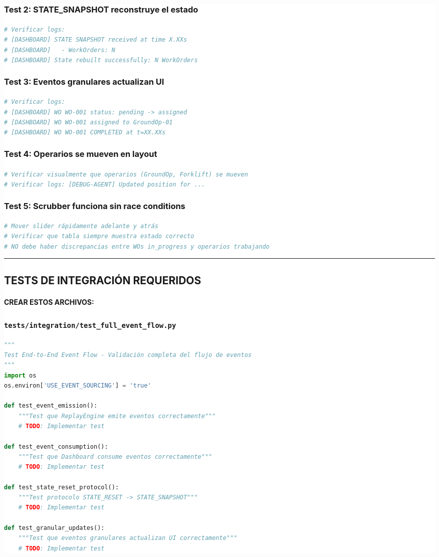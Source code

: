 ### Test 2: STATE_SNAPSHOT reconstruye el estado
```bash
# Verificar logs:
# [DASHBOARD] STATE SNAPSHOT received at time X.XXs
# [DASHBOARD]   - WorkOrders: N
# [DASHBOARD] State rebuilt successfully: N WorkOrders
```

### Test 3: Eventos granulares actualizan UI
```bash
# Verificar logs:
# [DASHBOARD] WO WO-001 status: pending -> assigned
# [DASHBOARD] WO WO-001 assigned to GroundOp-01
# [DASHBOARD] WO WO-001 COMPLETED at t=XX.XXs
```

### Test 4: Operarios se mueven en layout
```bash
# Verificar visualmente que operarios (GroundOp, Forklift) se mueven
# Verificar logs: [DEBUG-AGENT] Updated position for ...
```

### Test 5: Scrubber funciona sin race conditions
```bash
# Mover slider rápidamente adelante y atrás
# Verificar que tabla siempre muestra estado correcto
# NO debe haber discrepancias entre WOs in_progress y operarios trabajando
```

---

## TESTS DE INTEGRACIÓN REQUERIDOS

**CREAR ESTOS ARCHIVOS:**

### `tests/integration/test_full_event_flow.py`

```python
"""
Test End-to-End Event Flow - Validación completa del flujo de eventos
"""
import os
os.environ['USE_EVENT_SOURCING'] = 'true'

def test_event_emission():
    """Test que ReplayEngine emite eventos correctamente"""
    # TODO: Implementar test

def test_event_consumption():
    """Test que Dashboard consume eventos correctamente"""
    # TODO: Implementar test

def test_state_reset_protocol():
    """Test protocolo STATE_RESET -> STATE_SNAPSHOT"""
    # TODO: Implementar test

def test_granular_updates():
    """Test que eventos granulares actualizan UI correctamente"""
    # TODO: Implementar test
```
